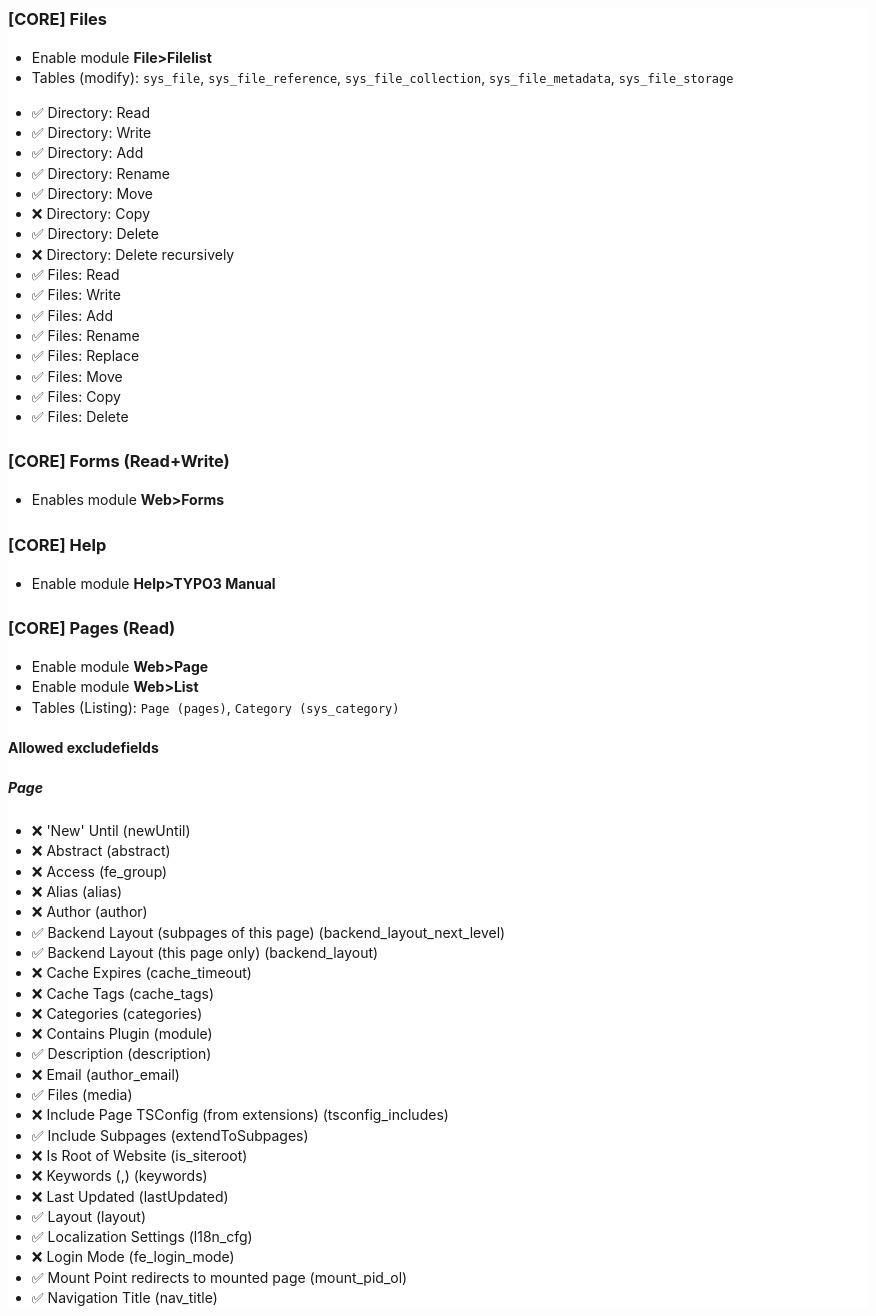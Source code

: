 ### [CORE] Files

- Enable module **File>Filelist**
- Tables (modify): `sys_file`, `sys_file_reference`, `sys_file_collection`, `sys_file_metadata`, `sys_file_storage`

* ✅ Directory: Read
* ✅ Directory: Write
* ✅ Directory: Add
* ✅ Directory: Rename
* ✅ Directory: Move
* ❌ Directory: Copy
* ✅ Directory: Delete
* ❌ Directory: Delete recursively
* ✅ Files: Read
* ✅ Files: Write
* ✅ Files: Add
* ✅ Files: Rename
* ✅ Files: Replace
* ✅ Files: Move
* ✅ Files: Copy
* ✅ Files: Delete

### [CORE] Forms (Read+Write)

- Enables module **Web>Forms**

### [CORE] Help

- Enable module **Help>TYPO3 Manual**

### [CORE] Pages (Read)

- Enable module **Web>Page**
- Enable module **Web>List**
- Tables (Listing): `Page (pages)`, `Category (sys_category)`

#### Allowed excludefields

##### Page

- ❌ 'New' Until (newUntil)
- ❌ Abstract (abstract)
- ❌ Access (fe_group)
- ❌ Alias (alias)
- ❌ Author (author)
- ✅ Backend Layout (subpages of this page) (backend_layout_next_level)
- ✅ Backend Layout (this page only) (backend_layout)
- ❌ Cache Expires (cache_timeout)
- ❌ Cache Tags (cache_tags)
- ❌ Categories (categories)
- ❌ Contains Plugin (module)
- ✅ Description (description)
- ❌ Email (author_email)
- ✅ Files (media)
- ❌ Include Page TSConfig (from extensions) (tsconfig_includes)
- ✅ Include Subpages (extendToSubpages)
- ❌ Is Root of Website (is_siteroot)
- ❌ Keywords (,) (keywords)
- ❌ Last Updated (lastUpdated)
- ✅ Layout (layout)
- ✅ Localization Settings (l18n_cfg)
- ❌ Login Mode (fe_login_mode)
- ✅ Mount Point redirects to mounted page (mount_pid_ol)
- ✅ Navigation Title (nav_title)